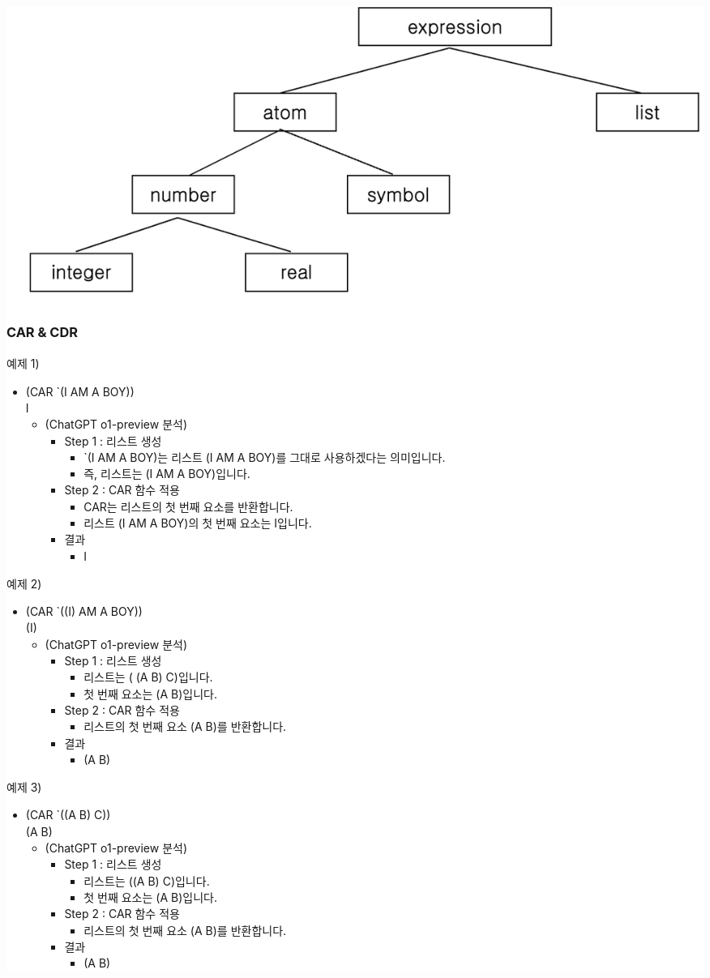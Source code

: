 ![alt text](image-1.png)
<br>
---
<h3>CAR & CDR</h3>

예제 1)

- (CAR `(I AM A BOY))
    <br>I
    - (ChatGPT o1-preview 분석)
        - Step 1 : 리스트 생성
            - `(I AM A BOY)는 리스트 (I AM A BOY)를 그대로 사용하겠다는 의미입니다.
            - 즉, 리스트는 (I AM A BOY)입니다.
        - Step 2 : CAR 함수 적용
            - CAR는 리스트의 첫 번째 요소를 반환합니다.
            - 리스트 (I AM A BOY)의 첫 번째 요소는 I입니다.
        - 결과
            - I

예제 2)

- (CAR `((I) AM A BOY))
    <br>(I)
    - (ChatGPT o1-preview 분석)
        - Step 1 : 리스트 생성
            - 리스트는 ( (A B) C)입니다.
            - 첫 번째 요소는 (A B)입니다.
        - Step 2 : CAR 함수 적용
            - 리스트의 첫 번째 요소 (A B)를 반환합니다.
        - 결과
            - (A B)

예제 3)

- (CAR `((A B) C))
    <br>(A B)
    - (ChatGPT o1-preview 분석)
        - Step 1 : 리스트 생성
            - 리스트는 ((A B) C)입니다.
            - 첫 번째 요소는 (A B)입니다.
        - Step 2 : CAR 함수 적용
            - 리스트의 첫 번째 요소 (A B)를 반환합니다.
        - 결과
            - (A B)
